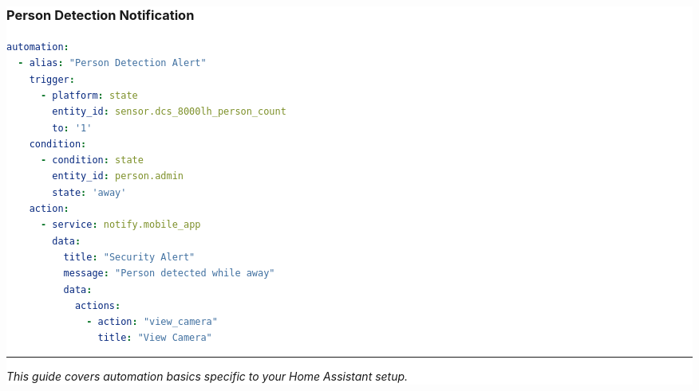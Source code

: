 ### Person Detection Notification
```yaml
automation:
  - alias: "Person Detection Alert"
    trigger:
      - platform: state
        entity_id: sensor.dcs_8000lh_person_count
        to: '1'
    condition:
      - condition: state
        entity_id: person.admin
        state: 'away'
    action:
      - service: notify.mobile_app
        data:
          title: "Security Alert"
          message: "Person detected while away"
          data:
            actions:
              - action: "view_camera"
                title: "View Camera"
```

---

*This guide covers automation basics specific to your Home Assistant setup.*
